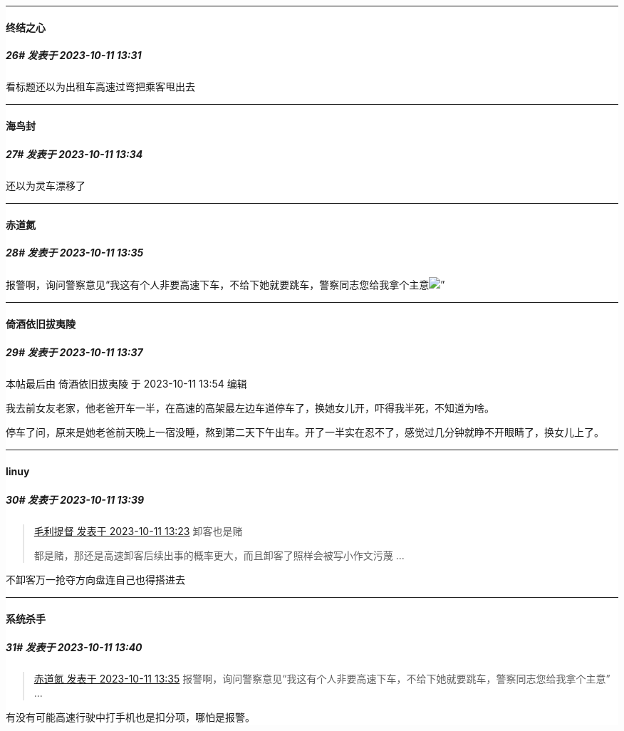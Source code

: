 *****

####  终结之心  
##### 26#       发表于 2023-10-11 13:31

看标题还以为出租车高速过弯把乘客甩出去

*****

####  海鸟封  
##### 27#       发表于 2023-10-11 13:34

还以为灵车漂移了

*****

####  赤道氮  
##### 28#       发表于 2023-10-11 13:35

报警啊，询问警察意见“我这有个人非要高速下车，不给下她就要跳车，警察同志您给我拿个主意<img src="https://static.saraba1st.com/image/smiley/face2017/067.png" referrerpolicy="no-referrer">”

*****

####  倚酒依旧拔夷陵  
##### 29#       发表于 2023-10-11 13:37

 本帖最后由 倚酒依旧拔夷陵 于 2023-10-11 13:54 编辑 

我去前女友老家，他老爸开车一半，在高速的高架最左边车道停车了，换她女儿开，吓得我半死，不知道为啥。

停车了问，原来是她老爸前天晚上一宿没睡，熬到第二天下午出车。开了一半实在忍不了，感觉过几分钟就睁不开眼睛了，换女儿上了。

*****

####  linuy  
##### 30#       发表于 2023-10-11 13:39

<blockquote><a href="httphttps://bbs.saraba1st.com/2b/forum.php?mod=redirect&amp;goto=findpost&amp;pid=62685313&amp;ptid=2156306" target="_blank">毛利提督 发表于 2023-10-11 13:23</a>
卸客也是赌

都是赌，那还是高速卸客后续出事的概率更大，而且卸客了照样会被写小作文污蔑 ...</blockquote>
不卸客万一抢夺方向盘连自己也得搭进去


*****

####  系统杀手  
##### 31#       发表于 2023-10-11 13:40

<blockquote><a href="httphttps://bbs.saraba1st.com/2b/forum.php?mod=redirect&amp;goto=findpost&amp;pid=62685436&amp;ptid=2156306" target="_blank">赤道氮 发表于 2023-10-11 13:35</a>
报警啊，询问警察意见“我这有个人非要高速下车，不给下她就要跳车，警察同志您给我拿个主意” ...</blockquote>
有没有可能高速行驶中打手机也是扣分项，哪怕是报警。
